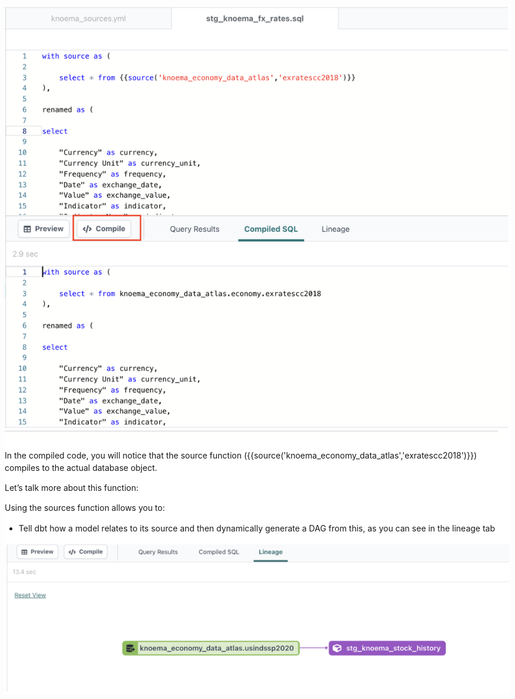 ![staging](assets/staging_1.png)

In the compiled code, you will notice that the source function
({{source('knoema_economy_data_atlas','exratescc2018')}})  compiles to the actual database object. 

Let’s talk more about this function: 

Using the sources function allows you to: 
- Tell dbt how a model relates to its source and then dynamically generate a DAG from this, as you can see in the lineage tab

![staging](assets/staging_2.png)
